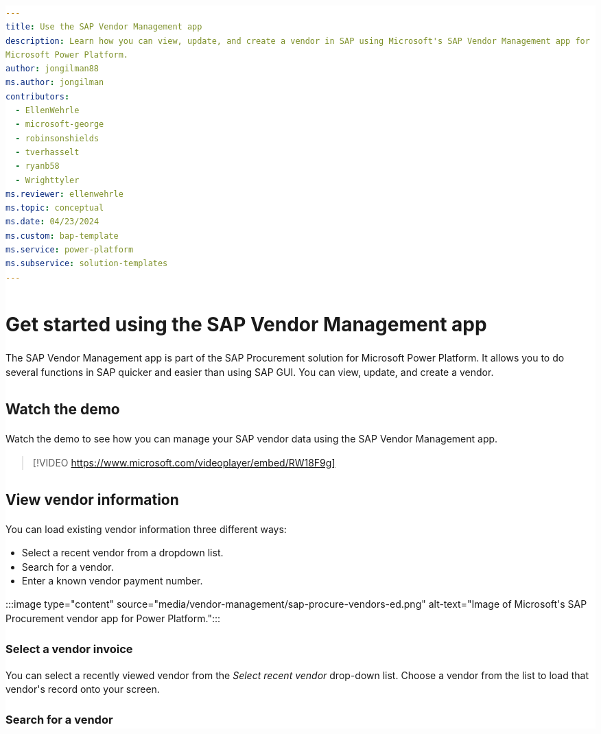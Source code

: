 ```yaml
---
title: Use the SAP Vendor Management app
description: Learn how you can view, update, and create a vendor in SAP using Microsoft's SAP Vendor Management app for Microsoft Power Platform.
author: jongilman88
ms.author: jongilman
contributors:
  - EllenWehrle
  - microsoft-george
  - robinsonshields
  - tverhasselt
  - ryanb58
  - Wrighttyler
ms.reviewer: ellenwehrle
ms.topic: conceptual
ms.date: 04/23/2024
ms.custom: bap-template
ms.service: power-platform
ms.subservice: solution-templates
---
```


# Get started using the SAP Vendor Management app

The SAP Vendor Management app is part of the SAP Procurement solution for Microsoft Power Platform. It allows you to do several functions in SAP quicker and easier than using SAP GUI. You can view, update, and create a vendor.

## Watch the demo

 Watch the demo to see how you can manage your SAP vendor data using the SAP Vendor Management app.

> [!VIDEO https://www.microsoft.com/videoplayer/embed/RW18F9g]

## View vendor information

You can load existing vendor information three different ways:

- Select a recent vendor from a dropdown list.
- Search for a vendor.
- Enter a known vendor payment number.

:::image type="content" source="media/vendor-management/sap-procure-vendors-ed.png" alt-text="Image of Microsoft's SAP Procurement vendor app for Power Platform.":::

### Select a vendor invoice

You can select a recently viewed vendor from the _Select recent vendor_ drop-down list. Choose a vendor from the list to load that vendor's record onto your screen.

### Search for a vendor
